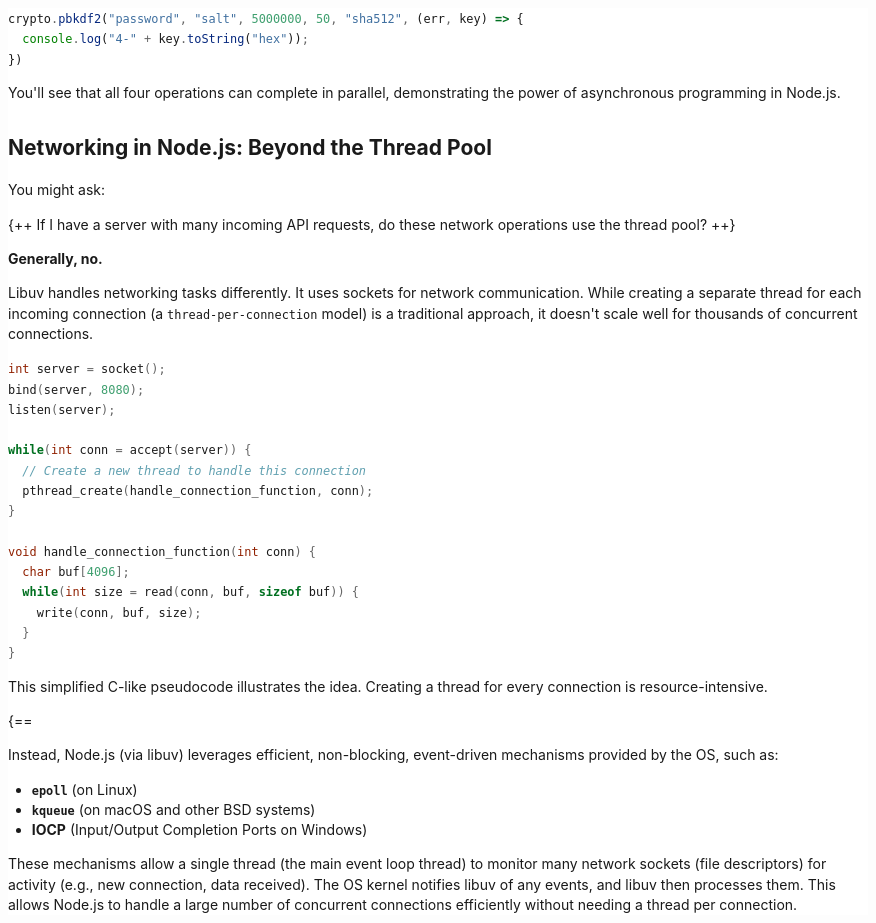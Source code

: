 ```javascript linenums="1" hl_lines="3"
crypto.pbkdf2("password", "salt", 5000000, 50, "sha512", (err, key) => {
  console.log("4-" + key.toString("hex"));
})
```

You'll see that all four operations can complete in parallel, demonstrating the power of asynchronous programming in Node.js.

## Networking in Node.js: Beyond the Thread Pool

You might ask:

{++ If I have a server with many incoming API requests, do these network operations use the thread pool? ++}

**Generally, no.**

Libuv handles networking tasks differently. It uses sockets for network communication. While creating a separate thread for each incoming connection (a `thread-per-connection` model) is a traditional approach, it doesn't scale well for thousands of concurrent connections.

```c title="Traditional (simplified) thread-per-connection concept"
int server = socket();
bind(server, 8080);
listen(server);

while(int conn = accept(server)) {
  // Create a new thread to handle this connection
  pthread_create(handle_connection_function, conn);
}

void handle_connection_function(int conn) {
  char buf[4096];
  while(int size = read(conn, buf, sizeof buf)) {
    write(conn, buf, size);
  }
}
```

This simplified C-like pseudocode illustrates the idea. Creating a thread for every connection is resource-intensive.

{==

Instead, Node.js (via libuv) leverages efficient, non-blocking, event-driven mechanisms provided by the OS, such as:

*   **`epoll`** (on Linux)
*   **`kqueue`** (on macOS and other BSD systems)
*   **IOCP** (Input/Output Completion Ports on Windows)

These mechanisms allow a single thread (the main event loop thread) to monitor many network sockets (file descriptors) for activity (e.g., new connection, data received). The OS kernel notifies libuv of any events, and libuv then processes them. This allows Node.js to handle a large number of concurrent connections efficiently without needing a thread per connection.
